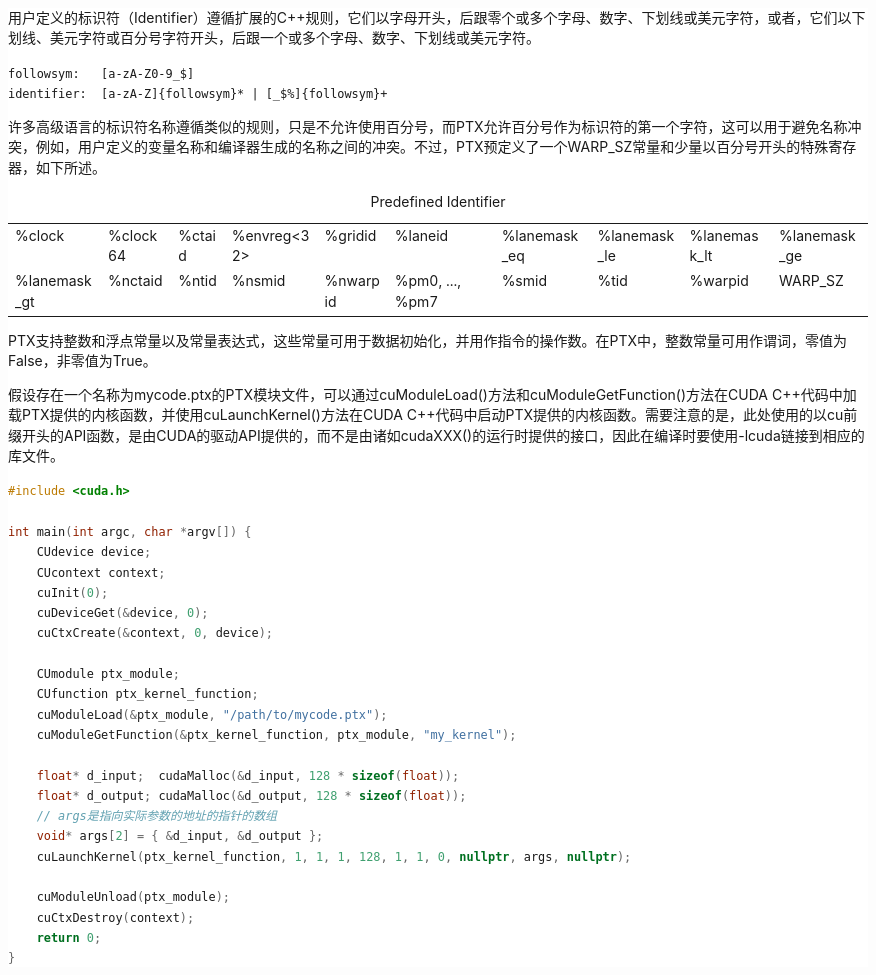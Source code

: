 用户定义的标识符（Identifier）遵循扩展的C++规则，它们以字母开头，后跟零个或多个字母、数字、下划线或美元字符，或者，它们以下划线、美元字符或百分号字符开头，后跟一个或多个字母、数字、下划线或美元字符。

```
followsym:   [a-zA-Z0-9_$]
identifier:  [a-zA-Z]{followsym}* | [_$%]{followsym}+
```

许多高级语言的标识符名称遵循类似的规则，只是不允许使用百分号，而PTX允许百分号作为标识符的第一个字符，这可以用于避免名称冲突，例如，用户定义的变量名称和编译器生成的名称之间的冲突。不过，PTX预定义了一个WARP_SZ常量和少量以百分号开头的特殊寄存器，如下所述。

<table>
    <caption>Predefined Identifier</caption>
    <tr>
        <td>%clock</td> <td>%clock64</td> <td>%ctaid</td> <td>%envreg<32></td> <td>%gridid</td> <td>%laneid</td>
        <td>%lanemask_eq</td> <td>%lanemask_le</td> <td>%lanemask_lt</td> <td>%lanemask_ge</td>
    </tr>
    <tr>
        <td>%lanemask_gt</td> <td>%nctaid</td> <td>%ntid</td> <td>%nsmid</td> <td>%nwarpid</td> <td>%pm0, ..., %pm7</td>
        <td>%smid</td> <td>%tid</td> <td>%warpid</td> <td>WARP_SZ</td>
    </tr>
</table>

PTX支持整数和浮点常量以及常量表达式，这些常量可用于数据初始化，并用作指令的操作数。在PTX中，整数常量可用作谓词，零值为False，非零值为True。

假设存在一个名称为mycode.ptx的PTX模块文件，可以通过cuModuleLoad()方法和cuModuleGetFunction()方法在CUDA C++代码中加载PTX提供的内核函数，并使用cuLaunchKernel()方法在CUDA C++代码中启动PTX提供的内核函数。需要注意的是，此处使用的以cu前缀开头的API函数，是由CUDA的驱动API提供的，而不是由诸如cudaXXX()的运行时提供的接口，因此在编译时要使用-lcuda链接到相应的库文件。

```c++
#include <cuda.h>

int main(int argc, char *argv[]) {
    CUdevice device;
    CUcontext context;
    cuInit(0);
    cuDeviceGet(&device, 0);
    cuCtxCreate(&context, 0, device);

    CUmodule ptx_module;
    CUfunction ptx_kernel_function;
    cuModuleLoad(&ptx_module, "/path/to/mycode.ptx");
    cuModuleGetFunction(&ptx_kernel_function, ptx_module, "my_kernel");

    float* d_input;  cudaMalloc(&d_input, 128 * sizeof(float));
    float* d_output; cudaMalloc(&d_output, 128 * sizeof(float));
    // args是指向实际参数的地址的指针的数组
    void* args[2] = { &d_input, &d_output };
    cuLaunchKernel(ptx_kernel_function, 1, 1, 1, 128, 1, 1, 0, nullptr, args, nullptr);

    cuModuleUnload(ptx_module);
    cuCtxDestroy(context);
    return 0;
}
```
